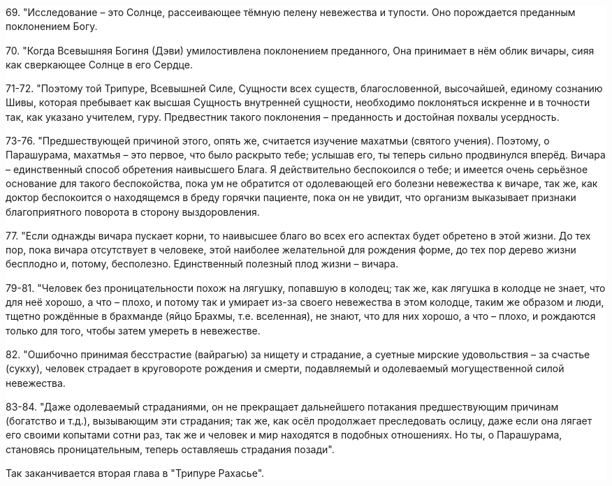 69\. "Исследование – это Солнце, рассеивающее тёмную пелену невежества и тупости. Оно порождается преданным поклонением Богу.

70\. "Когда Всевышняя Богиня (Дэви) умилостивлена поклонением преданного, Она принимает в нём облик вичары, сияя как сверкающее Солнце в его Сердце.

71-72\. "Поэтому той Трипуре, Всевышней Силе, Сущности всех существ, благословенной, высочайшей, единому сознанию Шивы, которая пребывает как высшая Сущность внутренней сущности, необходимо поклоняться искренне и в точности так, как указано учителем, гуру. Предвестник такого поклонения – преданность и достойная похвалы усердность.

73-76\. "Предшествующей причиной этого, опять же, считается изучение махатмьи (святого учения). Поэтому, о Парашурама, махатмья – это первое, что было раскрыто тебе; услышав его, ты теперь сильно продвинулся вперёд. Вичара – единственный способ обретения наивысшего Блага. Я действительно беспокоился о тебе; и имеется очень серьёзное основание для такого беспокойства, пока ум не обратится от одолевающей его болезни невежества к вичаре, так же, как доктор беспокоится о находящемся в бреду горячки пациенте, пока он не увидит, что организм выказывает признаки благоприятного поворота в сторону выздоровления.

77\. "Если однажды вичара пускает корни, то наивысшее благо во всех его аспектах будет обретено в этой жизни. До тех пор, пока вичара отсутствует в человеке, этой наиболее желательной для рождения форме, до тех пор дерево жизни бесплодно и, потому, бесполезно. Единственный полезный плод жизни – вичара.

79-81\. "Человек без проницательности похож на лягушку, попавшую в колодец; так же, как лягушка в колодце не знает, что для неё хорошо, а что – плохо, и потому так и умирает из-за своего невежества в этом колодце, таким же образом и люди, тщетно рождённые в брахманде (яйцо Брахмы, т.е. вселенная), не знают, что для них хорошо, а что – плохо, и рождаются только для того, чтобы затем умереть в невежестве.

82\. "Ошибочно принимая бесстрастие (вайрагью) за нищету и страдание, а суетные мирские удовольствия – за счастье (сукху), человек страдает в круговороте рождения и смерти, подавляемый и одолеваемый могущественной силой невежества.

83-84\. "Даже одолеваемый страданиями, он не прекращает дальнейшего потакания предшествующим причинам (богатство и т.д.), вызывающим эти страдания; так же, как осёл продолжает преследовать ослицу, даже если она лягает его своими копытами сотни раз, так же и человек и мир находятся в подобных отношениях. Но ты, о Парашурама, становясь проницательным, теперь оставляешь страдания позади".

Так заканчивается вторая глава в "Трипуре Рахасье".
